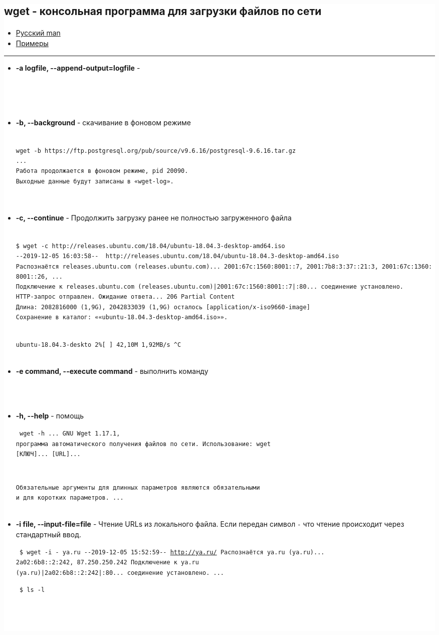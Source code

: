 ## wget - консольная программа для загрузки файлов по сети


<ul>
    <li><a href="https://www.opennet.ru/man.shtml?topic=wget&category=1&russian=0">Русский man</a></li>
    <li><a href="http://najomi.org/_nix/wget">Примеры</a></li>
</ul>

<hr>

<ul>
    <li><b>-a logfile, --append-output=logfile</b> -
    <pre><code class="shell">
    </code></pre></li>
<br>
    <li><b>-b, --background</b> - скачивание в фоновом режиме
    <pre><code class="shell">
wget -b https://ftp.postgresql.org/pub/source/v9.6.16/postgresql-9.6.16.tar.gz
...
Работа продолжается в фоновом режиме, pid 20090.
Выходные данные будут записаны в «wget-log».
    </code></pre></li>
<br>
    <li><b>-c, --continue</b> - Продолжить загрузку ранее не полностью загруженного файла
    <pre><code class="shell">
$ wget -c http://releases.ubuntu.com/18.04/ubuntu-18.04.3-desktop-amd64.iso
--2019-12-05 16:03:58--  http://releases.ubuntu.com/18.04/ubuntu-18.04.3-desktop-amd64.iso
Распознаётся releases.ubuntu.com (releases.ubuntu.com)... 2001:67c:1560:8001::7, 2001:7b8:3:37::21:3, 2001:67c:1360:8001::26, ...
Подключение к releases.ubuntu.com (releases.ubuntu.com)|2001:67c:1560:8001::7|:80... соединение установлено.
HTTP-запрос отправлен. Ожидание ответа... 206 Partial Content
Длина: 2082816000 (1,9G), 2042833039 (1,9G) осталось [application/x-iso9660-image]
Сохранение в каталог: ««ubuntu-18.04.3-desktop-amd64.iso»».

  ubuntu-18.04.3-deskto   2%[                               ]  42,10M  1,92MB/s               ^C
    </code></pre></li>
<br>
    <li><b>-e command, --execute command</b> - выполнить команду
    <pre><code class="shell">
    </code></pre></li>
<br>
    <li><b>-h, --help</b> - помощь
    <pre><code class="shell">
wget -h
...
GNU Wget 1.17.1, программа автоматического получения файлов по сети.
Использование: wget [КЛЮЧ]... [URL]...

Обязательные аргументы для длинных параметров являются обязательными и для коротких параметров.
...
    </code></pre></li>
<br>
    <li><b>-i file, --input-file=file</b> - Чтение URLs из локального файла. Если передан символ `-` что чтение происходит через стандартный ввод.
    <pre><code class="shell">
$ wget -i -
ya.ru
--2019-12-05 15:52:59--  http://ya.ru/
Распознаётся ya.ru (ya.ru)... 2a02:6b8::2:242, 87.250.250.242
Подключение к ya.ru (ya.ru)|2a02:6b8::2:242|:80... соединение установлено.
...
    </code></pre>
    <pre><code class="shell">
$ ls -l